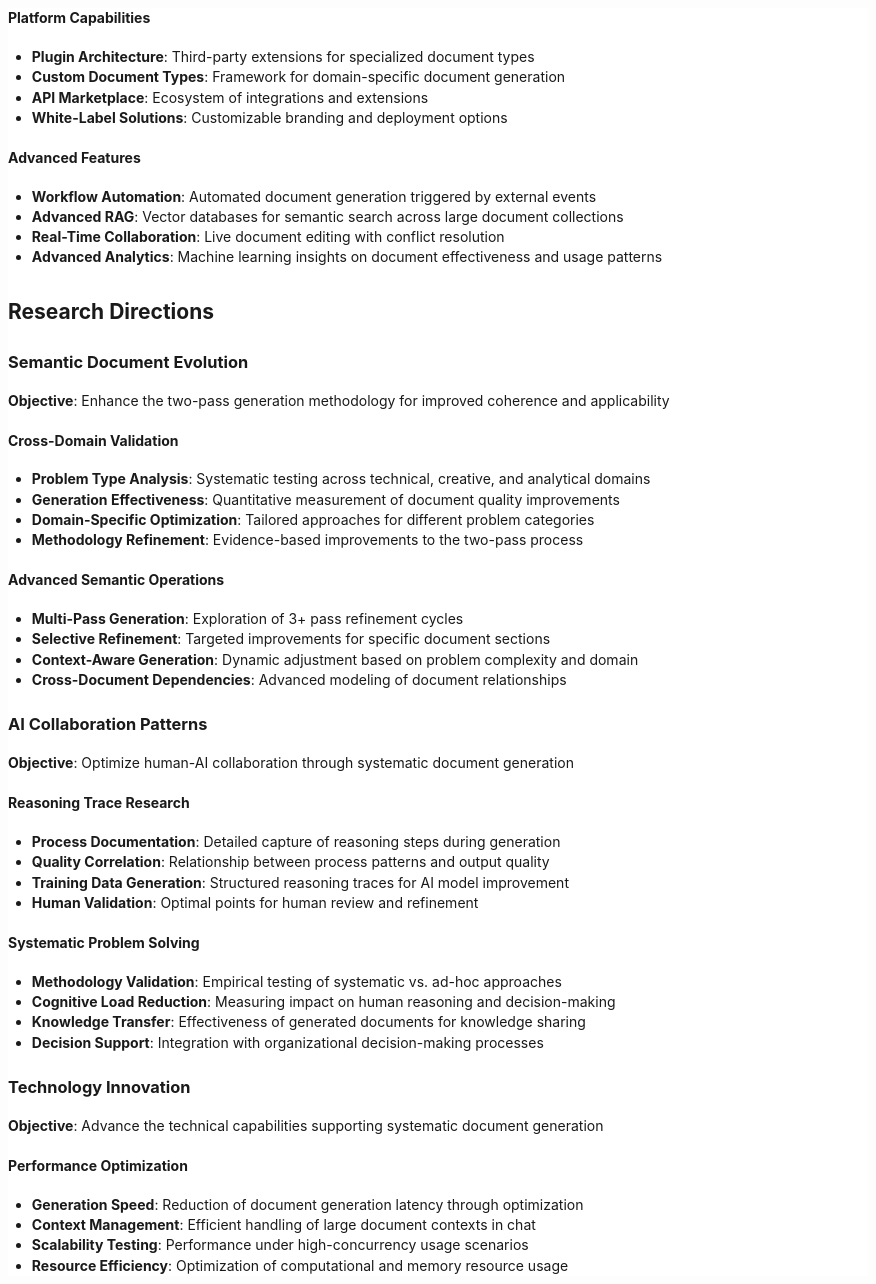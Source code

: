#### Platform Capabilities
- **Plugin Architecture**: Third-party extensions for specialized document types
- **Custom Document Types**: Framework for domain-specific document generation
- **API Marketplace**: Ecosystem of integrations and extensions
- **White-Label Solutions**: Customizable branding and deployment options

#### Advanced Features
- **Workflow Automation**: Automated document generation triggered by external events
- **Advanced RAG**: Vector databases for semantic search across large document collections
- **Real-Time Collaboration**: Live document editing with conflict resolution
- **Advanced Analytics**: Machine learning insights on document effectiveness and usage patterns

## Research Directions

### Semantic Document Evolution
**Objective**: Enhance the two-pass generation methodology for improved coherence and applicability

#### Cross-Domain Validation
- **Problem Type Analysis**: Systematic testing across technical, creative, and analytical domains
- **Generation Effectiveness**: Quantitative measurement of document quality improvements
- **Domain-Specific Optimization**: Tailored approaches for different problem categories
- **Methodology Refinement**: Evidence-based improvements to the two-pass process

#### Advanced Semantic Operations
- **Multi-Pass Generation**: Exploration of 3+ pass refinement cycles
- **Selective Refinement**: Targeted improvements for specific document sections
- **Context-Aware Generation**: Dynamic adjustment based on problem complexity and domain
- **Cross-Document Dependencies**: Advanced modeling of document relationships

### AI Collaboration Patterns
**Objective**: Optimize human-AI collaboration through systematic document generation

#### Reasoning Trace Research
- **Process Documentation**: Detailed capture of reasoning steps during generation
- **Quality Correlation**: Relationship between process patterns and output quality
- **Training Data Generation**: Structured reasoning traces for AI model improvement
- **Human Validation**: Optimal points for human review and refinement

#### Systematic Problem Solving
- **Methodology Validation**: Empirical testing of systematic vs. ad-hoc approaches
- **Cognitive Load Reduction**: Measuring impact on human reasoning and decision-making
- **Knowledge Transfer**: Effectiveness of generated documents for knowledge sharing
- **Decision Support**: Integration with organizational decision-making processes

### Technology Innovation
**Objective**: Advance the technical capabilities supporting systematic document generation

#### Performance Optimization
- **Generation Speed**: Reduction of document generation latency through optimization
- **Context Management**: Efficient handling of large document contexts in chat
- **Scalability Testing**: Performance under high-concurrency usage scenarios
- **Resource Efficiency**: Optimization of computational and memory resource usage
